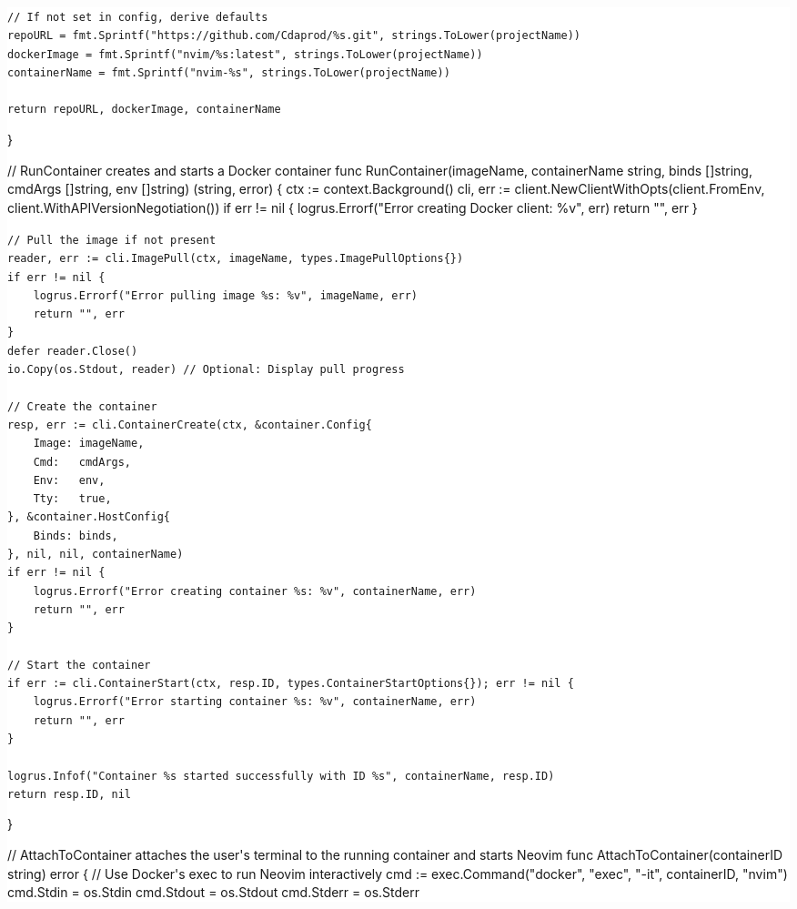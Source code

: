     // If not set in config, derive defaults
    repoURL = fmt.Sprintf("https://github.com/Cdaprod/%s.git", strings.ToLower(projectName))
    dockerImage = fmt.Sprintf("nvim/%s:latest", strings.ToLower(projectName))
    containerName = fmt.Sprintf("nvim-%s", strings.ToLower(projectName))

    return repoURL, dockerImage, containerName
}

// RunContainer creates and starts a Docker container
func RunContainer(imageName, containerName string, binds []string, cmdArgs []string, env []string) (string, error) {
    ctx := context.Background()
    cli, err := client.NewClientWithOpts(client.FromEnv, client.WithAPIVersionNegotiation())
    if err != nil {
        logrus.Errorf("Error creating Docker client: %v", err)
        return "", err
    }

    // Pull the image if not present
    reader, err := cli.ImagePull(ctx, imageName, types.ImagePullOptions{})
    if err != nil {
        logrus.Errorf("Error pulling image %s: %v", imageName, err)
        return "", err
    }
    defer reader.Close()
    io.Copy(os.Stdout, reader) // Optional: Display pull progress

    // Create the container
    resp, err := cli.ContainerCreate(ctx, &container.Config{
        Image: imageName,
        Cmd:   cmdArgs,
        Env:   env,
        Tty:   true,
    }, &container.HostConfig{
        Binds: binds,
    }, nil, nil, containerName)
    if err != nil {
        logrus.Errorf("Error creating container %s: %v", containerName, err)
        return "", err
    }

    // Start the container
    if err := cli.ContainerStart(ctx, resp.ID, types.ContainerStartOptions{}); err != nil {
        logrus.Errorf("Error starting container %s: %v", containerName, err)
        return "", err
    }

    logrus.Infof("Container %s started successfully with ID %s", containerName, resp.ID)
    return resp.ID, nil
}

// AttachToContainer attaches the user's terminal to the running container and starts Neovim
func AttachToContainer(containerID string) error {
    // Use Docker's exec to run Neovim interactively
    cmd := exec.Command("docker", "exec", "-it", containerID, "nvim")
    cmd.Stdin = os.Stdin
    cmd.Stdout = os.Stdout
    cmd.Stderr = os.Stderr
